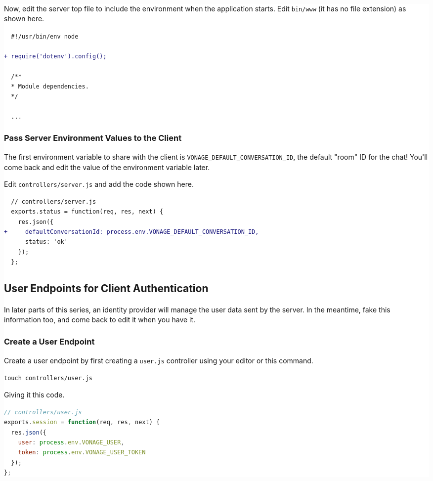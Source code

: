 Now, edit the server top file to include the environment when the application starts. Edit `bin/www` (it has no file extension) as shown here.

```diff
  #!/usr/bin/env node

+ require('dotenv').config();

  /**
  * Module dependencies.
  */

  ...
```

### Pass Server Environment Values to the Client

The first environment variable to share with the client is `VONAGE_DEFAULT_CONVERSATION_ID`, the default "room" ID for the chat! You'll come back and edit the value of the environment variable later.

Edit `controllers/server.js` and add the code shown here.

```diff
  // controllers/server.js
  exports.status = function(req, res, next) {
    res.json({
+     defaultConversationId: process.env.VONAGE_DEFAULT_CONVERSATION_ID,
      status: 'ok'
    });
  };
```

## User Endpoints for Client Authentication

In later parts of this series, an identity provider will manage the user data sent by the server. In the meantime, fake this information too, and come back to edit it when you have it.

### Create a User Endpoint

Create a user endpoint by first creating a `user.js` controller using your editor or this command.

```shell
touch controllers/user.js
```

Giving it this code.

```js
// controllers/user.js
exports.session = function(req, res, next) {
  res.json({
    user: process.env.VONAGE_USER,
    token: process.env.VONAGE_USER_TOKEN
  });
};
```

